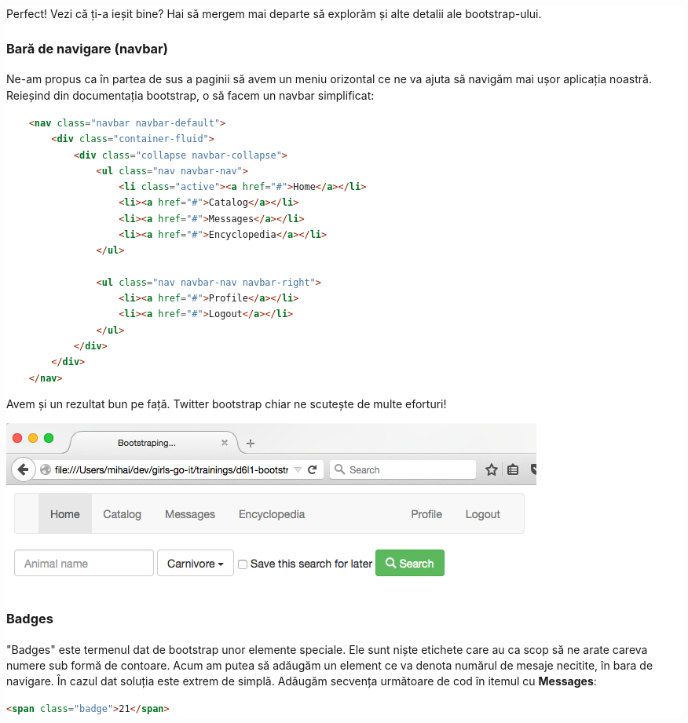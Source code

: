 Perfect! Vezi că ți-a ieșit bine? Hai să mergem mai departe să explorăm și alte detalii ale bootstrap-ului.

### Bară de navigare (navbar)
Ne-am propus ca în partea de sus a paginii să avem un meniu orizontal ce ne va ajuta să navigăm mai ușor aplicația noastră. Reieșind din documentația bootstrap, o să facem un navbar simplificat:

```html
    <nav class="navbar navbar-default">
        <div class="container-fluid">
            <div class="collapse navbar-collapse">
                <ul class="nav navbar-nav">
                    <li class="active"><a href="#">Home</a></li>
                    <li><a href="#">Catalog</a></li>
                    <li><a href="#">Messages</a></li>
                    <li><a href="#">Encyclopedia</a></li>
                </ul>

                <ul class="nav navbar-nav navbar-right">
                    <li><a href="#">Profile</a></li>
                    <li><a href="#">Logout</a></li>
                </ul>
            </div>
        </div>
    </nav>
```

Avem și un rezultat bun pe față. Twitter bootstrap chiar ne scutește de multe eforturi!

<div class="custom-image-shadow">
    <img src="/images/d6l1-bootstrap/components-navbar.png" />
</div>

### Badges
"Badges" este termenul dat de bootstrap unor elemente speciale. Ele sunt niște etichete care au ca scop să ne arate careva numere sub formă de contoare. Acum am putea să adăugăm un element ce va denota numărul de mesaje necitite, în bara de navigare. În cazul dat soluția este extrem de simplă. Adăugăm secvența următoare de cod în itemul cu **Messages**:

```html
<span class="badge">21</span>
```
